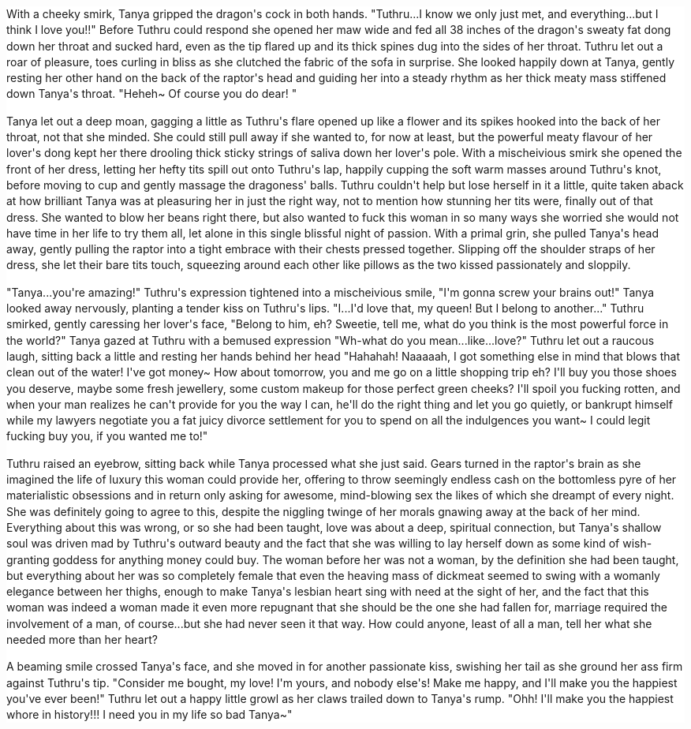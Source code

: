 With a cheeky smirk, Tanya gripped the dragon's cock in both hands. "Tuthru...I know we only just met, and everything...but I think I love you!!" Before Tuthru could respond she opened her maw wide and fed all 38 inches of the dragon's sweaty fat dong down her throat and sucked hard, even as the tip flared up and its thick spines dug into the sides of her throat. Tuthru let out a roar of pleasure, toes curling in bliss as she clutched the fabric of the sofa in surprise. She looked happily down at Tanya, gently resting her other hand on the back of the raptor's head and guiding her into a steady rhythm as her thick meaty mass stiffened down Tanya's throat. "Heheh~ Of course you do dear! "

Tanya let out a deep moan, gagging a little as Tuthru's flare opened up like a flower and its spikes hooked into the back of her throat, not that she minded. She could still pull away if she wanted to, for now at least, but the powerful meaty flavour of her lover's dong kept her there drooling thick sticky strings of saliva down her lover's pole. With a mischeivious smirk she opened the front of her dress, letting her hefty tits spill out onto Tuthru's lap, happily cupping the soft warm masses around Tuthru's knot, before moving to cup and gently massage the dragoness' balls. Tuthru couldn't help but lose herself in it a little, quite taken aback at how brilliant Tanya was at pleasuring her in just the right way, not to mention how stunning her tits were, finally out of that dress. She wanted to blow her beans right there, but also wanted to fuck this woman in so many ways she worried she would not have time in her life to try them all, let alone in this single blissful night of passion. With a primal grin, she pulled Tanya's head away, gently pulling the raptor into a tight embrace with their chests pressed together. Slipping off the shoulder straps of her dress, she let their bare tits touch, squeezing around each other like pillows as the two kissed passionately and sloppily.

"Tanya...you're amazing!" Tuthru's expression tightened into a mischeivious smile, "I'm gonna screw your brains out!" Tanya looked away nervously, planting a tender kiss on Tuthru's lips. "I...I'd love that, my queen! But I belong to another..." Tuthru smirked, gently caressing her lover's face, "Belong to him, eh? Sweetie, tell me, what do you think is the most powerful force in the world?" Tanya gazed at Tuthru with a bemused expression "Wh-what do you mean...like...love?" Tuthru let out a raucous laugh, sitting back a little and resting her hands behind her head "Hahahah! Naaaaah, I got something else in mind that blows that clean out of the water! I've got money~ How about tomorrow, you and me go on a little shopping trip eh? I'll buy you those shoes you deserve, maybe some fresh jewellery, some custom makeup for those perfect green cheeks? I'll spoil you fucking rotten, and when your man realizes he can't provide for you the way I can, he'll do the right thing and let you go quietly, or bankrupt himself while my lawyers negotiate you a fat juicy divorce settlement for you to spend on all the indulgences you want~ I could legit fucking buy you, if you wanted me to!"

Tuthru raised an eyebrow, sitting back while Tanya processed what she just said. Gears turned in the raptor's brain as she imagined the life of luxury this woman could provide her, offering to throw seemingly endless cash on the bottomless pyre of her materialistic obsessions and in return only asking for awesome, mind-blowing sex the likes of which she dreampt of every night. She was definitely going to agree to this, despite the niggling twinge of her morals gnawing away at the back of her mind. Everything about this was wrong, or so she had been taught, love was about a deep, spiritual connection, but Tanya's shallow soul was driven mad by Tuthru's outward beauty and the fact that she was willing to lay herself down as some kind of wish-granting goddess for anything money could buy. The woman before her was not a woman, by the definition she had been taught, but everything about her was so completely female that even the heaving mass of dickmeat seemed to swing with a womanly elegance between her thighs, enough to make Tanya's lesbian heart sing with need at the sight of her, and the fact that this woman was indeed a woman made it even more repugnant that she should be the one she had fallen for, marriage required the involvement of a man, of course...but she had never seen it that way. How could anyone, least of all a man, tell her what she needed more than her heart?

A beaming smile crossed Tanya's face, and she moved in for another passionate kiss, swishing her tail as she ground her ass firm against Tuthru's tip. "Consider me bought, my love! I'm yours, and nobody else's! Make me happy, and I'll make you the happiest you've ever been!" Tuthru let out a happy little growl as her claws trailed down to Tanya's rump. "Ohh! I'll make you the happiest whore in history!!! I need you in my life so bad Tanya~"
